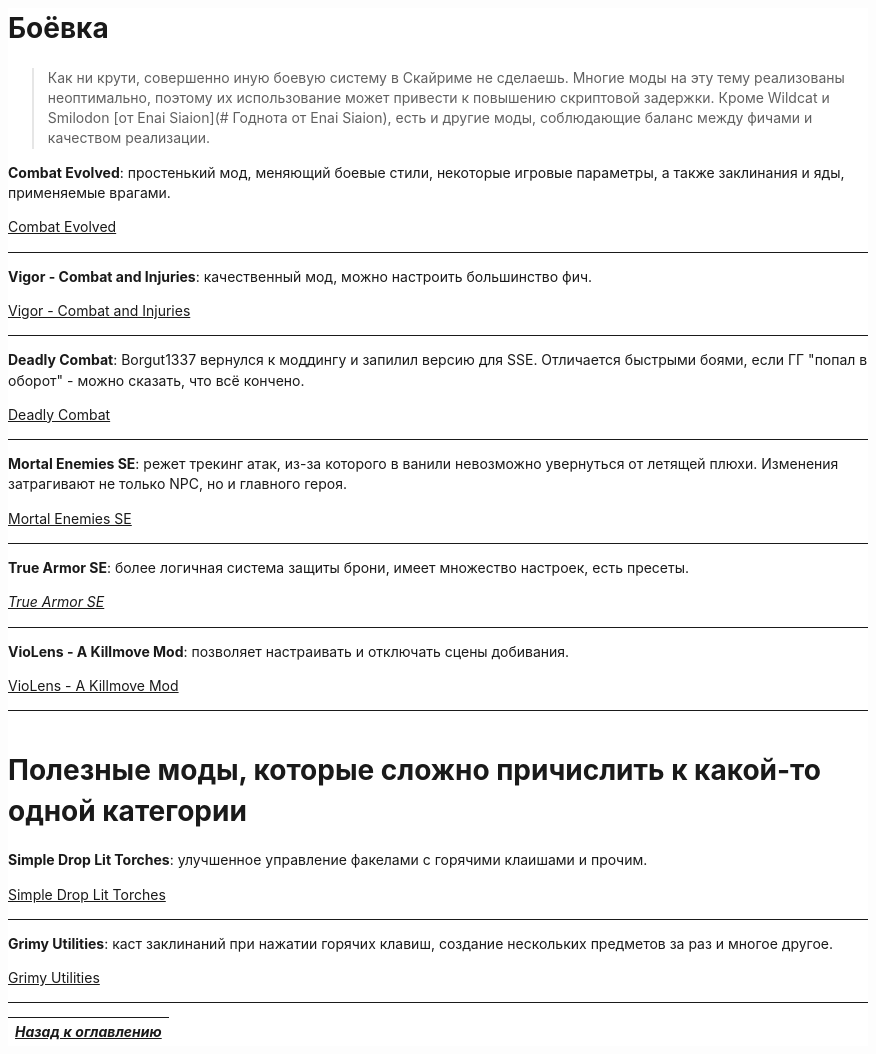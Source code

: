 # Боёвка

> Как ни крути, совершенно иную боевую систему в Скайриме не сделаешь. Многие моды на эту тему реализованы неоптимально, поэтому их использование может привести к повышению скриптовой задержки. Кроме Wildcat и Smilodon [от Enai Siaion](# Годнота от Enai Siaion), есть и другие моды, соблюдающие баланс между фичами и качеством реализации.

**Combat Evolved**: простенький мод, меняющий боевые стили, некоторые игровые параметры, а также заклинания и яды, применяемые врагами.

[Combat Evolved](https://www.nexusmods.com/skyrimspecialedition/mods/1525)

------

**Vigor - Combat and Injuries**: качественный мод, можно настроить большинство фич.

[Vigor - Combat and Injuries](https://www.nexusmods.com/skyrimspecialedition/mods/1876)

------

**Deadly Combat**: Borgut1337 вернулся к моддингу и запилил версию для SSE. Отличается быстрыми боями, если ГГ "попал в оборот" - можно сказать, что всё кончено.

[Deadly Combat](https://www.nexusmods.com/skyrimspecialedition/mods/8850)

------

**Mortal Enemies SE**: режет трекинг атак, из-за которого в ванили невозможно увернуться от летящей плюхи. Изменения затрагивают не только NPC, но и главного героя.

[Mortal Enemies SE](https://www.nexusmods.com/skyrimspecialedition/mods/4881/)

------

**True Armor SE**: более логичная система защиты брони, имеет множество настроек, есть пресеты.

[*True Armor SE*](https://www.nexusmods.com/skyrimspecialedition/mods/15921)

------

**VioLens - A Killmove Mod**: позволяет настраивать и отключать сцены добивания.

[VioLens - A Killmove Mod](https://www.nexusmods.com/skyrimspecialedition/mods/668/)

------

# Полезные моды, которые сложно причислить к какой-то одной категории

**Simple Drop Lit Torches**: улучшенное управление факелами с горячими клаишами и прочим.

[Simple Drop Lit Torches](https://www.nexusmods.com/skyrimspecialedition/mods/14490/)

------

**Grimy Utilities**: каст заклинаний при нажатии горячих клавиш, создание нескольких предметов за раз и многое другое.

[Grimy Utilities](http://www.nexusmods.com/skyrim/mods/36328/?)

------

|[*Назад к оглавлению*](../01_Оглавление.md)|
|:---:|
